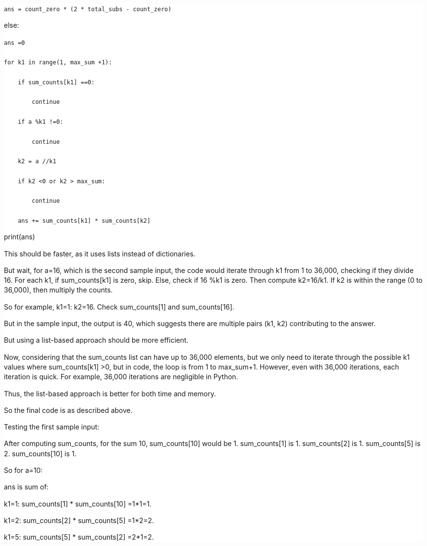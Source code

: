     ans = count_zero * (2 * total_subs - count_zero)

else:

    ans =0

    for k1 in range(1, max_sum +1):

        if sum_counts[k1] ==0:

            continue

        if a %k1 !=0:

            continue

        k2 = a //k1

        if k2 <0 or k2 > max_sum:

            continue

        ans += sum_counts[k1] * sum_counts[k2]

print(ans)

This should be faster, as it uses lists instead of dictionaries.

But wait, for a=16, which is the second sample input, the code would iterate through k1 from 1 to 36,000, checking if they divide 16. For each k1, if sum_counts[k1] is zero, skip. Else, check if 16 %k1 is zero. Then compute k2=16/k1. If k2 is within the range (0 to 36,000), then multiply the counts.

So for example, k1=1: k2=16. Check sum_counts[1] and sum_counts[16].

But in the sample input, the output is 40, which suggests there are multiple pairs (k1, k2) contributing to the answer.

But using a list-based approach should be more efficient.

Now, considering that the sum_counts list can have up to 36,000 elements, but we only need to iterate through the possible k1 values where sum_counts[k1] >0, but in code, the loop is from 1 to max_sum+1. However, even with 36,000 iterations, each iteration is quick. For example, 36,000 iterations are negligible in Python.

Thus, the list-based approach is better for both time and memory.

So the final code is as described above.

Testing the first sample input:

After computing sum_counts, for the sum 10, sum_counts[10] would be 1. sum_counts[1] is 1. sum_counts[2] is 1. sum_counts[5] is 2. sum_counts[10] is 1.

So for a=10:

ans is sum of:

k1=1: sum_counts[1] * sum_counts[10] =1*1=1.

k1=2: sum_counts[2] * sum_counts[5] =1*2=2.

k1=5: sum_counts[5] * sum_counts[2] =2*1=2.
